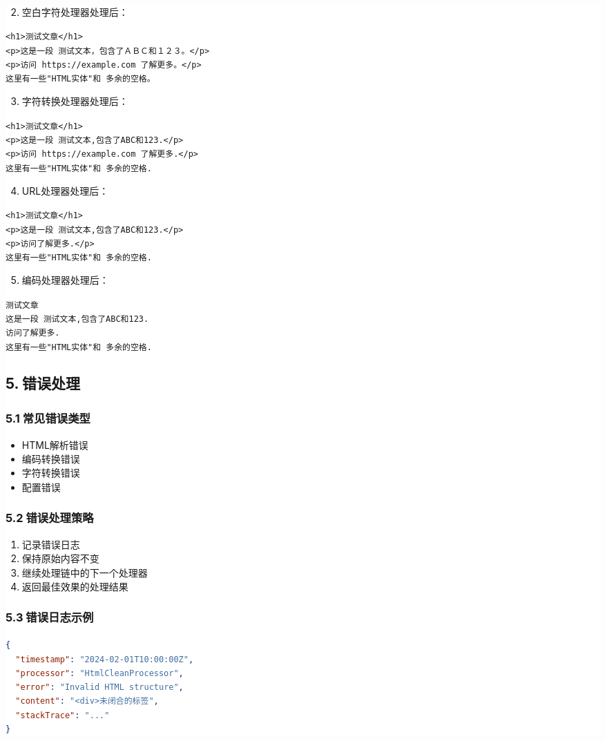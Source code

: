2. 空白字符处理器处理后：
```text
<h1>测试文章</h1>
<p>这是一段 测试文本，包含了ＡＢＣ和１２３。</p>
<p>访问 https://example.com 了解更多。</p>
这里有一些"HTML实体"和 多余的空格。
```

3. 字符转换处理器处理后：
```text
<h1>测试文章</h1>
<p>这是一段 测试文本,包含了ABC和123.</p>
<p>访问 https://example.com 了解更多.</p>
这里有一些"HTML实体"和 多余的空格.
```

4. URL处理器处理后：
```text
<h1>测试文章</h1>
<p>这是一段 测试文本,包含了ABC和123.</p>
<p>访问了解更多.</p>
这里有一些"HTML实体"和 多余的空格.
```

5. 编码处理器处理后：
```text
测试文章
这是一段 测试文本,包含了ABC和123.
访问了解更多.
这里有一些"HTML实体"和 多余的空格.
```

## 5. 错误处理

### 5.1 常见错误类型
- HTML解析错误
- 编码转换错误
- 字符转换错误
- 配置错误

### 5.2 错误处理策略
1. 记录错误日志
2. 保持原始内容不变
3. 继续处理链中的下一个处理器
4. 返回最佳效果的处理结果

### 5.3 错误日志示例
```json
{
  "timestamp": "2024-02-01T10:00:00Z",
  "processor": "HtmlCleanProcessor",
  "error": "Invalid HTML structure",
  "content": "<div>未闭合的标签",
  "stackTrace": "..."
}
```
